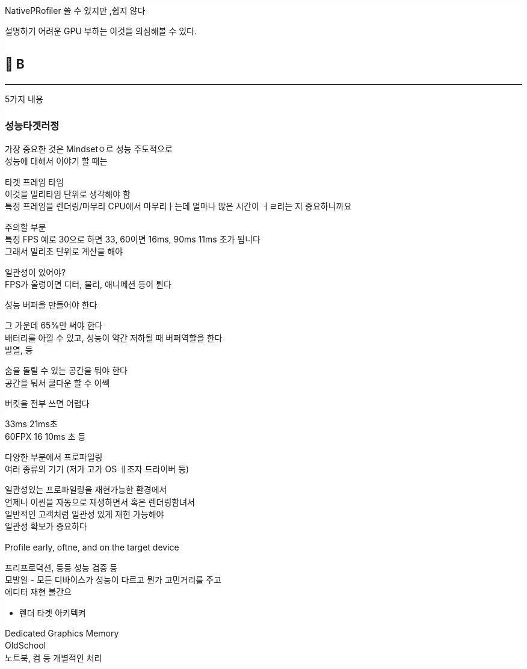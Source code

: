 NativePRofiler 쓸 수 있지만 ,쉽지 않다  

설명하기 어려운 GPU 부하는 이것을 의심해볼 수 있다.  

## 💫 B

---

5가지 내용  

### 성능타겟러정

가장 중요한 것은  Mindsetㅇ르  성능 주도적으로  
성능에 대해서 이야기 할 때는 

타겟 프레임 타임  
이것을 밀리타임 단위로 생각해야 함  
특정 프레임을 렌더링/마무리 CPU에서 마무리ㅏ는데 얼마나 많은 시간이 ㅓㄹ리는 지 중요하니까요  

주의할 부분  
특정 FPS 예로 30으로 하면 33, 60이면 16ms, 90ms 11ms 초가 됩니다  
그래서 밀리초 단위로 계산을 해야  

일관성이 있어야?  
FPS가 울렁이면 디터, 물리, 애니메션 등이 튄다  

성능 버퍼을 만들어야 한다  

그 가운데 65%만 써야 한다  
배터리를 아낄 수 있고, 성능이 약간 저하될 때 버퍼역할을 한다  
발열, 등  

숨을 돌릴 수 있는 공간을 둬야 한다  
공간을 둬서 쿨다운 할 수 이쎅  

버킷을 전부 쓰면 어렵다  

33ms 21ms초  
60FPX 16 10ms 초 등  

다양한 부분에서 프로파일링  
여러 종류의 기기 (저가 고가 OS ㅔ조자 드라이버 등)

일관성있는 프로파일링을 재현가능한 환경에서  
언제나 이씬을 자동으로 재생하면서  혹은 렌더링함녀서  
일반적인 고객처럼 일관성 있게 재현 가능해야  
일관성 확보가 중요하다  

Profile early, oftne, and on the target device  

프리프로덕션, 등등 성능 검증 등  
모발일 - 모든 디바이스가 성능이 다르고 뭔가 고민거리를 주고  
에디터 재현 불간으 

- 렌더 타겟 아키텍켜

Dedicated Graphics Memory  
OldSchool  
노트북, 컴 등 개별적인  처리  
